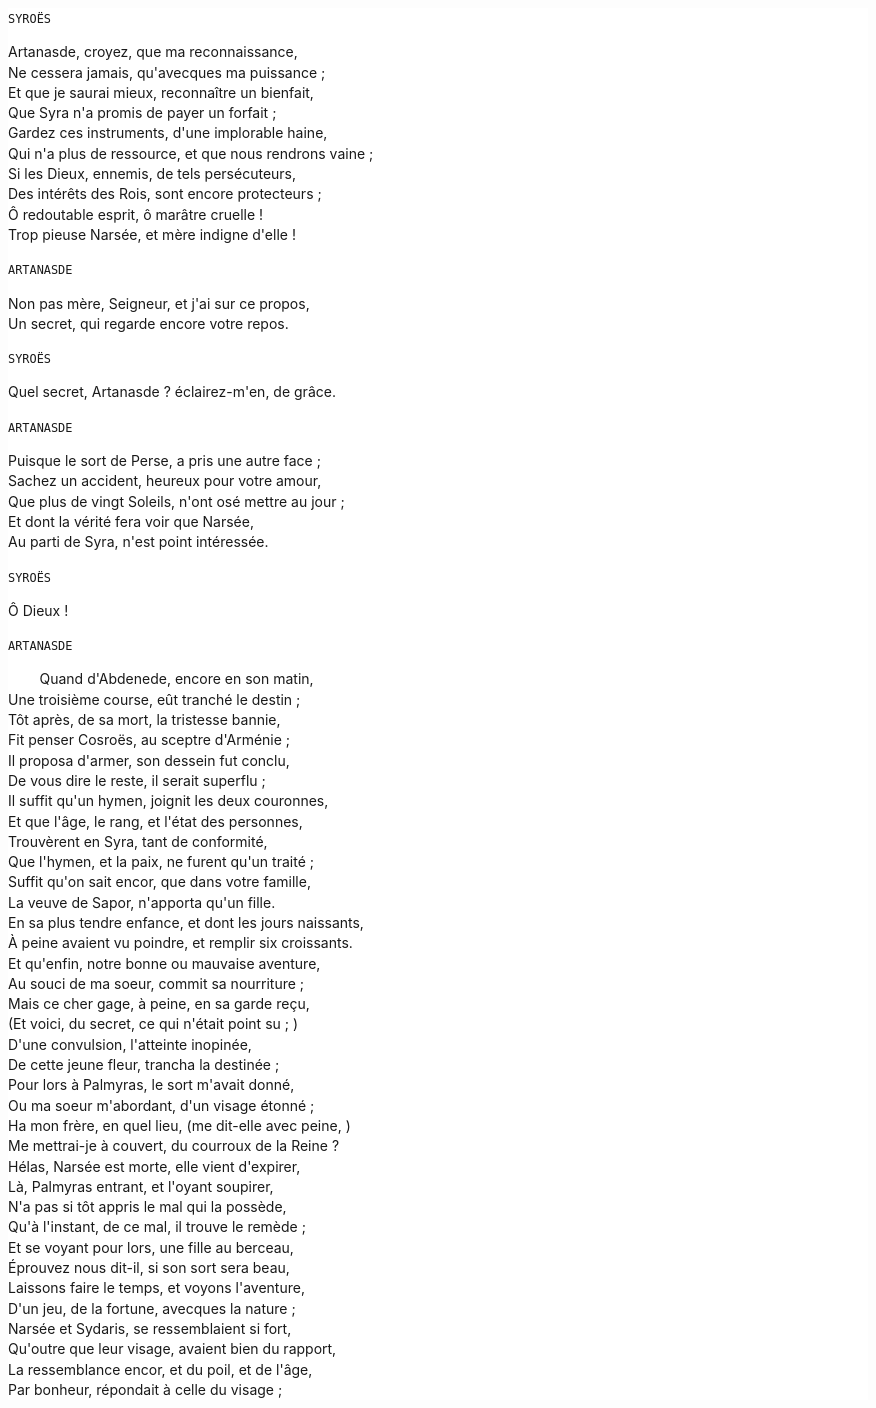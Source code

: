     SYROËS
Artanasde, croyez, que ma reconnaissance,  
Ne cessera jamais, qu'avecques ma puissance ;  
Et que je saurai mieux, reconnaître un bienfait,  
Que Syra n'a promis de payer un forfait ;  
Gardez ces instruments, d'une implorable haine,  
Qui n'a plus de ressource, et que nous rendrons vaine ;  
Si les Dieux, ennemis, de tels persécuteurs,  
Des intérêts des Rois, sont encore protecteurs ;  
Ô redoutable esprit, ô marâtre cruelle !  
Trop pieuse Narsée, et mère indigne d'elle !  

    ARTANASDE
Non pas mère, Seigneur, et j'ai sur ce propos,  
Un secret, qui regarde encore votre repos.  

    SYROËS
Quel secret, Artanasde ? éclairez-m'en, de grâce.  

    ARTANASDE
Puisque le sort de Perse, a pris une autre face ;  
Sachez un accident, heureux pour votre amour,  
Que plus de vingt Soleils, n'ont osé mettre au jour ;  
Et dont la vérité fera voir que Narsée,  
Au parti de Syra, n'est point intéressée.  

    SYROËS
Ô Dieux !  

    ARTANASDE
        Quand d'Abdenede, encore en son matin,  
Une troisième course, eût tranché le destin ;  
Tôt après, de sa mort, la tristesse bannie,  
Fit penser Cosroës, au sceptre d'Arménie ;  
Il proposa d'armer, son dessein fut conclu,  
De vous dire le reste, il serait superflu ;  
Il suffit qu'un hymen, joignit les deux couronnes,  
Et que l'âge, le rang, et l'état des personnes,  
Trouvèrent en Syra, tant de conformité,  
Que l'hymen, et la paix, ne furent qu'un traité ;  
Suffit qu'on sait encor, que dans votre famille,  
La veuve de Sapor, n'apporta qu'un fille.  
En sa plus tendre enfance, et dont les jours naissants,  
À peine avaient vu poindre, et remplir six croissants.  
Et qu'enfin, notre bonne ou mauvaise aventure,  
Au souci de ma soeur, commit sa nourriture ;  
Mais ce cher gage, à peine, en sa garde reçu,  
(Et voici, du secret, ce qui n'était point su ; )  
D'une convulsion, l'atteinte inopinée,  
De cette jeune fleur, trancha la destinée ;  
Pour lors à Palmyras, le sort m'avait donné,  
Ou ma soeur m'abordant, d'un visage étonné ;  
Ha mon frère, en quel lieu, (me dit-elle avec peine, )  
Me mettrai-je à couvert, du courroux de la Reine ?  
Hélas, Narsée est morte, elle vient d'expirer,  
Là, Palmyras entrant, et l'oyant soupirer,  
N'a pas si tôt appris le mal qui la possède,  
Qu'à l'instant, de ce mal, il trouve le remède ;  
Et se voyant pour lors, une fille au berceau,  
Éprouvez nous dit-il, si son sort sera beau,  
Laissons faire le temps, et voyons l'aventure,  
D'un jeu, de la fortune, avecques la nature ;  
Narsée et Sydaris, se ressemblaient si fort,  
Qu'outre que leur visage, avaient bien du rapport,  
La ressemblance encor, et du poil, et de l'âge,  
Par bonheur, répondait à celle du visage ;  